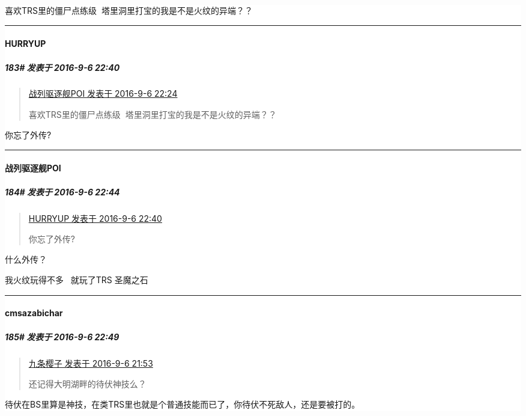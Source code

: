 


喜欢TRS里的僵尸点练级  塔里洞里打宝的我是不是火纹的异端？？







-----

####  HURRYUP  
##### 183#       发表于 2016-9-6 22:40



<blockquote><a href="httphttps://bbs.saraba1st.com/2b/forum.php?mod=redirect&amp;goto=findpost&amp;pid=33502134&amp;ptid=1330118" target="_blank">战列驱逐舰POI 发表于 2016-9-6 22:24</a>

喜欢TRS里的僵尸点练级  塔里洞里打宝的我是不是火纹的异端？？</blockquote>
你忘了外传?







-----

####  战列驱逐舰POI  
##### 184#       发表于 2016-9-6 22:44



<blockquote><a href="httphttps://bbs.saraba1st.com/2b/forum.php?mod=redirect&amp;goto=findpost&amp;pid=33502253&amp;ptid=1330118" target="_blank">HURRYUP 发表于 2016-9-6 22:40</a>

你忘了外传?</blockquote>
什么外传？  

我火纹玩得不多   就玩了TRS 圣魔之石  







-----

####  cmsazabichar  
##### 185#       发表于 2016-9-6 22:49



<blockquote><a href="httphttps://bbs.saraba1st.com/2b/forum.php?mod=redirect&amp;goto=findpost&amp;pid=33501854&amp;ptid=1330118" target="_blank">九条樱子 发表于 2016-9-6 21:53</a>

还记得大明湖畔的待伏神技么？</blockquote>
待伏在BS里算是神技，在类TRS里也就是个普通技能而已了，你待伏不死敌人，还是要被打的。





